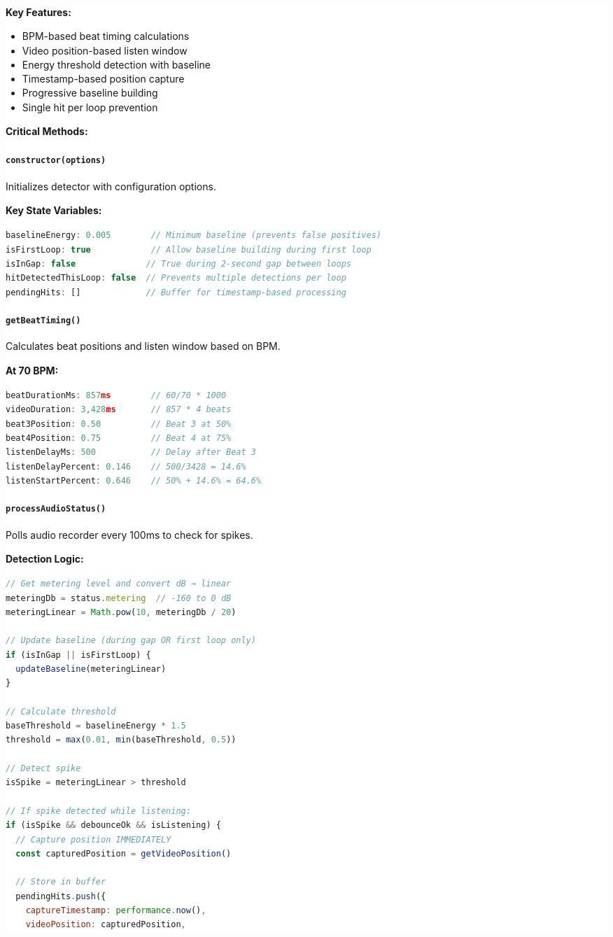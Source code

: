 **Key Features:**
- BPM-based beat timing calculations
- Video position-based listen window
- Energy threshold detection with baseline
- Timestamp-based position capture
- Progressive baseline building
- Single hit per loop prevention

**Critical Methods:**

#### `constructor(options)`
Initializes detector with configuration options.

**Key State Variables:**
```javascript
baselineEnergy: 0.005        // Minimum baseline (prevents false positives)
isFirstLoop: true            // Allow baseline building during first loop
isInGap: false              // True during 2-second gap between loops
hitDetectedThisLoop: false  // Prevents multiple detections per loop
pendingHits: []             // Buffer for timestamp-based processing
```

#### `getBeatTiming()`
Calculates beat positions and listen window based on BPM.

**At 70 BPM:**
```javascript
beatDurationMs: 857ms        // 60/70 * 1000
videoDuration: 3,428ms       // 857 * 4 beats
beat3Position: 0.50          // Beat 3 at 50%
beat4Position: 0.75          // Beat 4 at 75%
listenDelayMs: 500           // Delay after Beat 3
listenDelayPercent: 0.146    // 500/3428 = 14.6%
listenStartPercent: 0.646    // 50% + 14.6% = 64.6%
```

#### `processAudioStatus()`
Polls audio recorder every 100ms to check for spikes.

**Detection Logic:**
```javascript
// Get metering level and convert dB → linear
meteringDb = status.metering  // -160 to 0 dB
meteringLinear = Math.pow(10, meteringDb / 20)

// Update baseline (during gap OR first loop only)
if (isInGap || isFirstLoop) {
  updateBaseline(meteringLinear)
}

// Calculate threshold
baseThreshold = baselineEnergy * 1.5
threshold = max(0.01, min(baseThreshold, 0.5))

// Detect spike
isSpike = meteringLinear > threshold

// If spike detected while listening:
if (isSpike && debounceOk && isListening) {
  // Capture position IMMEDIATELY
  const capturedPosition = getVideoPosition()

  // Store in buffer
  pendingHits.push({
    captureTimestamp: performance.now(),
    videoPosition: capturedPosition,
```